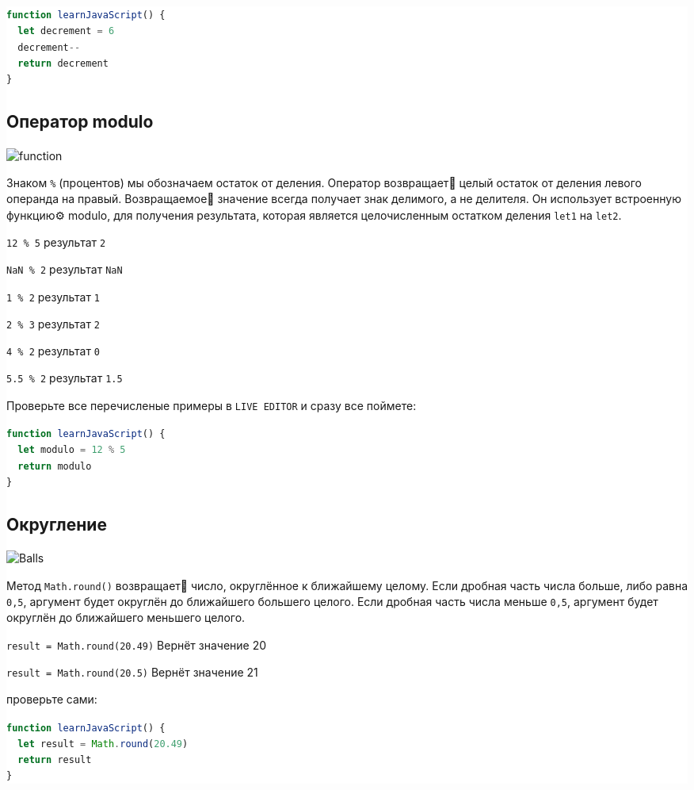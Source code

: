 ```jsx live
function learnJavaScript() {
  let decrement = 6
  decrement--
  return decrement
}
```

## Оператор modulo

![function](https://media.giphy.com/media/seVVu09CPz2upPeU1s/giphy.gif)

Знаком `%` (процентов) мы обозначаем остаток от деления. Оператор возвращает🔄 целый остаток от деления левого операнда на правый. Возвращаемое🔄 значение всегда получает знак делимого, а не делителя. Он использует встроенную функцию⚙️ modulo, для получения результата, которая является целочисленным остатком деления `let1` на `let2`.

`12 % 5` результат `2`

`NaN % 2` результат `NaN`

`1 % 2` результат `1`

`2 % 3` результат `2`

`4 % 2` результат `0`

`5.5 % 2` результат `1.5`

Проверьте все перечисленые примеры в `LIVE EDITOR` и сразу все поймете:

```jsx live
function learnJavaScript() {
  let modulo = 12 % 5
  return modulo
}
```

## Округление

![Balls](https://media.giphy.com/media/6glYLqOQ3dlok/giphy.gif)

Метод `Math.round()` возвращает🔄 число, округлённое к ближайшему целому. Если дробная часть числа больше, либо равна `0,5`, аргумент будет округлён до ближайшего большего целого. Если дробная часть числа меньше `0,5`, аргумент будет округлён до ближайшего меньшего целого.

`result = Math.round(20.49)` Вернёт значение 20

`result = Math.round(20.5)` Вернёт значение 21

проверьте сами:

```jsx live
function learnJavaScript() {
  let result = Math.round(20.49)
  return result
}
```
